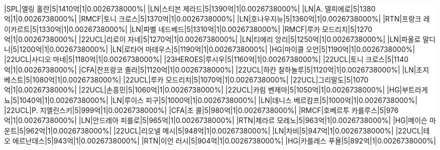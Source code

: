 |SPL|엘링 홀란|5|1410억|1|0.0026738000%|
|LN|스티븐 제라드|5|1390억|1|0.0026738000%|
|LN|A. 델피에로|5|1380억|1|0.0026738000%|
|RMCF|토니 크로스|5|1370억|1|0.0026738000%|
|LN|호나우지뉴|5|1360억|1|0.0026738000%|
|RTN|프랑크 레이카르트|5|1330억|1|0.0026738000%|
|LN|파벨 네드베드|5|1310억|1|0.0026738000%|
|RMCF|루카 모드리치|5|1270억|1|0.0026738000%|
|22UCL|리로이 자네|5|1270억|1|0.0026738000%|
|LN|티에리 앙리|5|1250억|1|0.0026738000%|
|LN|파올로 말디니|5|1200억|1|0.0026738000%|
|LN|로타어 마테우스|5|1190억|1|0.0026738000%|
|HG|마이클 오언|5|1190억|1|0.0026738000%|
|22UCL|사디오 마네|5|1180억|1|0.0026738000%|
|23HEROES|루시우|5|1160억|1|0.0026738000%|
|22UCL|토니 크로스|5|1140억|1|0.0026738000%|
|CFA|잔프랑코 졸라|5|1120억|1|0.0026738000%|
|22UCL|하칸 찰하놀루|5|1120억|1|0.0026738000%|
|LN|조지 베스트|5|1080억|1|0.0026738000%|
|22UCL|루카 모드리치|5|1070억|1|0.0026738000%|
|22UCL|그리말도|5|1070억|1|0.0026738000%|
|22UCL|손흥민|5|1060억|1|0.0026738000%|
|22UCL|카림 벤제마|5|1050억|1|0.0026738000%|
|HG|부트라게뇨|5|1040억|1|0.0026738000%|
|LN|루이스 피구|5|1000억|1|0.0026738000%|
|LN|데니스 베르캄프|5|1000억|1|0.0026738000%|
|22UCL|P. 지엘린스키|5|999억|1|0.0026738000%|
|CFA|조 콜|5|980억|1|0.0026738000%|
|RMCF|호베르투 카를루스|5|976억|1|0.0026738000%|
|LN|안드레아 피를로|5|965억|1|0.0026738000%|
|RTN|제라르 모레노|5|963억|1|0.0026738000%|
|HG|메이슨 마운트|5|962억|1|0.0026738000%|
|22UCL|리오넬 메시|5|948억|1|0.0026738000%|
|LN|차비|5|947억|1|0.0026738000%|
|22UCL|테오 에르난데스|5|943억|1|0.0026738000%|
|RTN|이언 러시|5|904억|1|0.0026738000%|
|HG|카를레스 푸욜|5|892억|1|0.0026738000%|